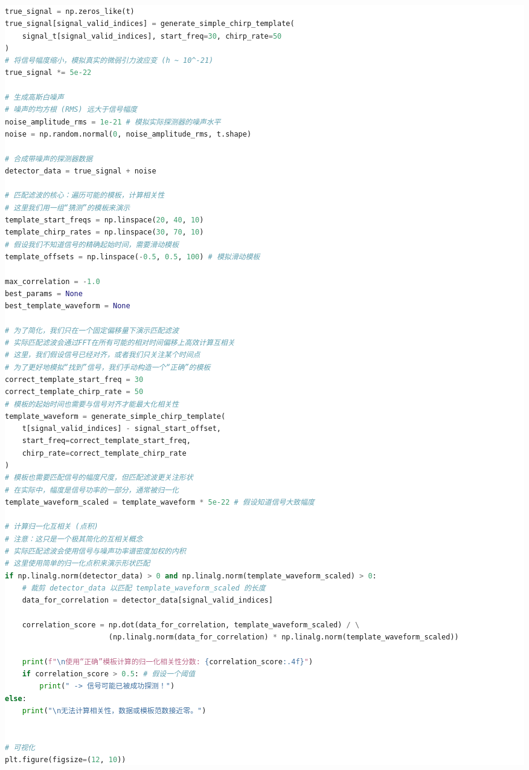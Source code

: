 ```python
true_signal = np.zeros_like(t)
true_signal[signal_valid_indices] = generate_simple_chirp_template(
    signal_t[signal_valid_indices], start_freq=30, chirp_rate=50
)
# 将信号幅度缩小，模拟真实的微弱引力波应变 (h ~ 10^-21)
true_signal *= 5e-22

# 生成高斯白噪声
# 噪声的均方根 (RMS) 远大于信号幅度
noise_amplitude_rms = 1e-21 # 模拟实际探测器的噪声水平
noise = np.random.normal(0, noise_amplitude_rms, t.shape)

# 合成带噪声的探测器数据
detector_data = true_signal + noise

# 匹配滤波的核心：遍历可能的模板，计算相关性
# 这里我们用一组“猜测”的模板来演示
template_start_freqs = np.linspace(20, 40, 10)
template_chirp_rates = np.linspace(30, 70, 10)
# 假设我们不知道信号的精确起始时间，需要滑动模板
template_offsets = np.linspace(-0.5, 0.5, 100) # 模拟滑动模板

max_correlation = -1.0
best_params = None
best_template_waveform = None

# 为了简化，我们只在一个固定偏移量下演示匹配滤波
# 实际匹配滤波会通过FFT在所有可能的相对时间偏移上高效计算互相关
# 这里，我们假设信号已经对齐，或者我们只关注某个时间点
# 为了更好地模拟“找到”信号，我们手动构造一个“正确”的模板
correct_template_start_freq = 30
correct_template_chirp_rate = 50
# 模板的起始时间也需要与信号对齐才能最大化相关性
template_waveform = generate_simple_chirp_template(
    t[signal_valid_indices] - signal_start_offset,
    start_freq=correct_template_start_freq,
    chirp_rate=correct_template_chirp_rate
)
# 模板也需要匹配信号的幅度尺度，但匹配滤波更关注形状
# 在实际中，幅度是信号功率的一部分，通常被归一化
template_waveform_scaled = template_waveform * 5e-22 # 假设知道信号大致幅度

# 计算归一化互相关 (点积)
# 注意：这只是一个极其简化的互相关概念
# 实际匹配滤波会使用信号与噪声功率谱密度加权的内积
# 这里使用简单的归一化点积来演示形状匹配
if np.linalg.norm(detector_data) > 0 and np.linalg.norm(template_waveform_scaled) > 0:
    # 裁剪 detector_data 以匹配 template_waveform_scaled 的长度
    data_for_correlation = detector_data[signal_valid_indices]
    
    correlation_score = np.dot(data_for_correlation, template_waveform_scaled) / \
                        (np.linalg.norm(data_for_correlation) * np.linalg.norm(template_waveform_scaled))
    
    print(f"\n使用“正确”模板计算的归一化相关性分数: {correlation_score:.4f}")
    if correlation_score > 0.5: # 假设一个阈值
        print(" -> 信号可能已被成功探测！")
else:
    print("\n无法计算相关性，数据或模板范数接近零。")


# 可视化
plt.figure(figsize=(12, 10))
```